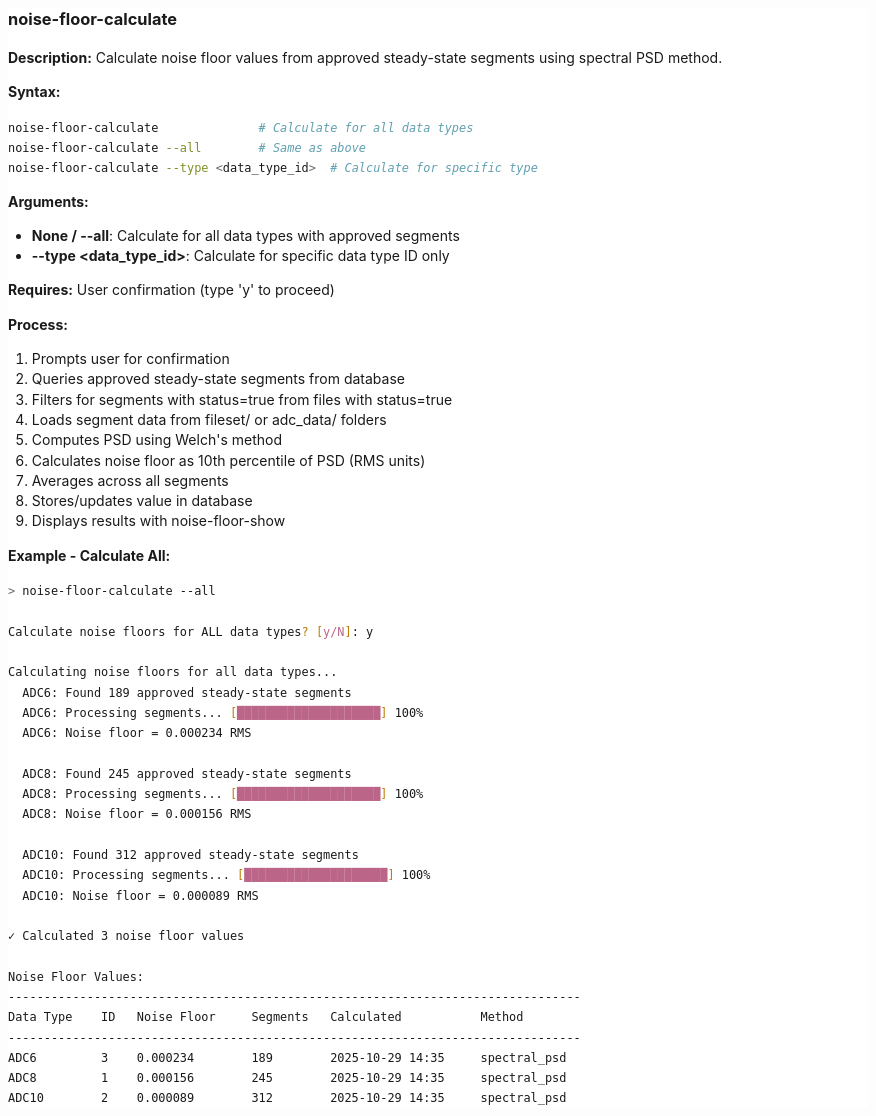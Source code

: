 ### noise-floor-calculate

**Description:** Calculate noise floor values from approved steady-state segments using spectral PSD method.

**Syntax:**
```bash
noise-floor-calculate              # Calculate for all data types
noise-floor-calculate --all        # Same as above
noise-floor-calculate --type <data_type_id>  # Calculate for specific type
```

**Arguments:**
- **None / --all**: Calculate for all data types with approved segments
- **--type <data_type_id>**: Calculate for specific data type ID only

**Requires:** User confirmation (type 'y' to proceed)

**Process:**
1. Prompts user for confirmation
2. Queries approved steady-state segments from database
3. Filters for segments with status=true from files with status=true
4. Loads segment data from fileset/ or adc_data/ folders
5. Computes PSD using Welch's method
6. Calculates noise floor as 10th percentile of PSD (RMS units)
7. Averages across all segments
8. Stores/updates value in database
9. Displays results with noise-floor-show

**Example - Calculate All:**
```bash
> noise-floor-calculate --all

Calculate noise floors for ALL data types? [y/N]: y

Calculating noise floors for all data types...
  ADC6: Found 189 approved steady-state segments
  ADC6: Processing segments... [████████████████████] 100%
  ADC6: Noise floor = 0.000234 RMS

  ADC8: Found 245 approved steady-state segments
  ADC8: Processing segments... [████████████████████] 100%
  ADC8: Noise floor = 0.000156 RMS

  ADC10: Found 312 approved steady-state segments
  ADC10: Processing segments... [████████████████████] 100%
  ADC10: Noise floor = 0.000089 RMS

✓ Calculated 3 noise floor values

Noise Floor Values:
--------------------------------------------------------------------------------
Data Type    ID   Noise Floor     Segments   Calculated           Method
--------------------------------------------------------------------------------
ADC6         3    0.000234        189        2025-10-29 14:35     spectral_psd
ADC8         1    0.000156        245        2025-10-29 14:35     spectral_psd
ADC10        2    0.000089        312        2025-10-29 14:35     spectral_psd
```
